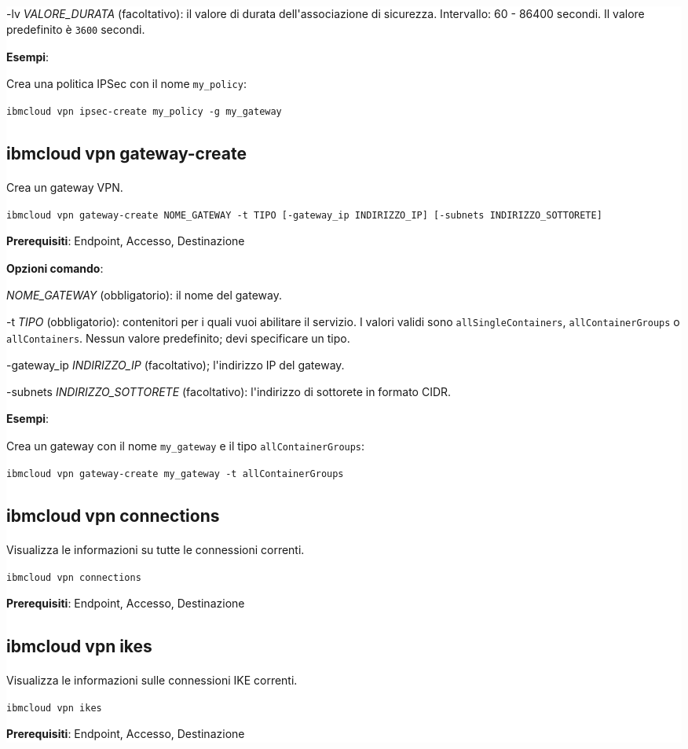 -lv *VALORE_DURATA*  (facoltativo): il valore di durata dell'associazione di sicurezza. Intervallo: 60 - 86400 secondi. Il valore predefinito è `3600` secondi.

**Esempi**:

Crea una politica IPSec con il nome `my_policy`:
```
ibmcloud vpn ipsec-create my_policy -g my_gateway
```


## ibmcloud vpn gateway-create
Crea un gateway VPN.

```
ibmcloud vpn gateway-create NOME_GATEWAY -t TIPO [-gateway_ip INDIRIZZO_IP] [-subnets INDIRIZZO_SOTTORETE]
```

**Prerequisiti**:  Endpoint, Accesso, Destinazione

**Opzioni comando**:

*NOME_GATEWAY* (obbligatorio): il nome del gateway.

-t *TIPO*  (obbligatorio): contenitori per i quali vuoi abilitare il servizio. I valori validi sono `allSingleContainers`, `allContainerGroups` o `allContainers`. Nessun valore predefinito; devi specificare un tipo.

-gateway_ip *INDIRIZZO_IP*  (facoltativo); l'indirizzo IP del gateway.

-subnets *INDIRIZZO_SOTTORETE*  (facoltativo): l'indirizzo di sottorete in formato CIDR.

**Esempi**:

Crea un gateway con il nome `my_gateway` e il tipo `allContainerGroups`:
```
ibmcloud vpn gateway-create my_gateway -t allContainerGroups
```


## ibmcloud vpn connections
Visualizza le informazioni su tutte le connessioni correnti.

```
ibmcloud vpn connections
```

**Prerequisiti**:  Endpoint, Accesso, Destinazione


## ibmcloud vpn ikes
Visualizza le informazioni sulle connessioni IKE correnti.

```
ibmcloud vpn ikes
```

**Prerequisiti**:  Endpoint, Accesso, Destinazione
